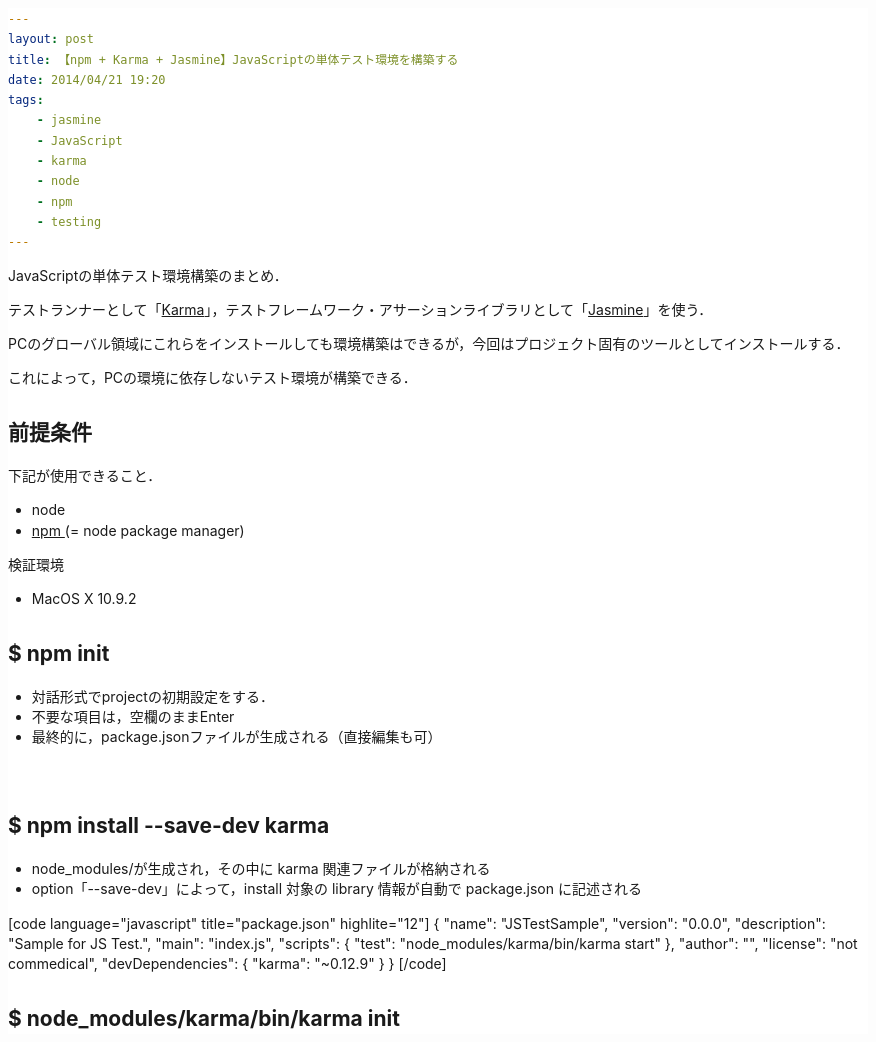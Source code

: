 ```yaml
---
layout: post
title: 【npm + Karma + Jasmine】JavaScriptの単体テスト環境を構築する
date: 2014/04/21 19:20
tags:
    - jasmine
    - JavaScript
    - karma
    - node
    - npm
    - testing
---
```

JavaScriptの単体テスト環境構築のまとめ．

テストランナーとして「[Karma](https://github.com/karma-runner/karma "Karma")」，テストフレームワーク・アサーションライブラリとして「[Jasmine](http://jasmine.github.io/ "Jasmine")」を使う．

PCのグローバル領域にこれらをインストールしても環境構築はできるが，今回はプロジェクト固有のツールとしてインストールする．

これによって，PCの環境に依存しないテスト環境が構築できる．


<h2 class="page-heading">前提条件</h2>
下記が使用できること．

- node
- [npm ](https://github.com/npm/npm "npm ")(= node package manager)

検証環境

- MacOS X 10.9.2

<h2 class="page-heading">$ npm init</h2>

- 対話形式でprojectの初期設定をする．
- 不要な項目は，空欄のままEnter
- 最終的に，package.jsonファイルが生成される（直接編集も可）

<img alt="" src="http://yutarotanaka.com/blog/wp-content/uploads/2014/01/console12.png" width="600" />
<h2 class="page-heading">$ npm install --save-dev karma</h2>

- node_modules/が生成され，その中に karma 関連ファイルが格納される
- option「--save-dev」によって，install 対象の library 情報が自動で package.json に記述される

[code language="javascript" title="package.json" highlite="12"]
{
  &quot;name&quot;: &quot;JSTestSample&quot;,
  &quot;version&quot;: &quot;0.0.0&quot;,
  &quot;description&quot;: &quot;Sample for JS Test.&quot;,
  &quot;main&quot;: &quot;index.js&quot;,
  &quot;scripts&quot;: {
    &quot;test&quot;: &quot;node_modules/karma/bin/karma start&quot;
  },
  &quot;author&quot;: &quot;&quot;,
  &quot;license&quot;: &quot;not commedical&quot;,
  &quot;devDependencies&quot;: {
    &quot;karma&quot;: &quot;~0.12.9&quot;
  }
}
[/code]
<h2 class="page-heading">$ node_modules/karma/bin/karma init</h2>
